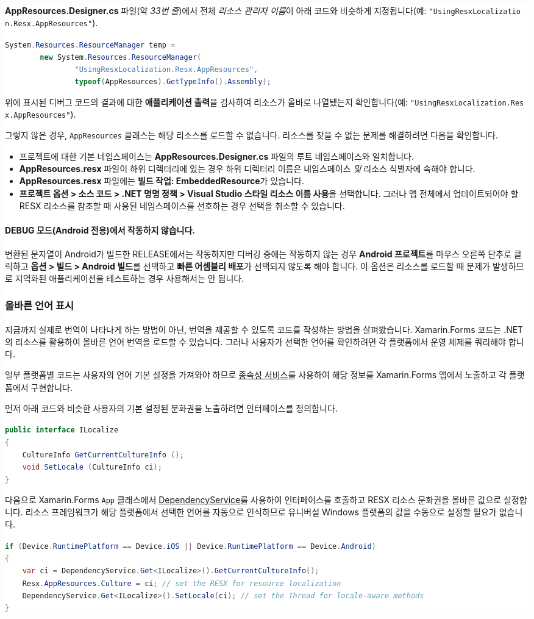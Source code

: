 **AppResources.Designer.cs** 파일(약 *33번 줄*)에서 전체 *리소스 관리자 이름*이 아래 코드와 비슷하게 지정됩니다(예: `"UsingResxLocalization.Resx.AppResources"`).

```csharp
System.Resources.ResourceManager temp =
        new System.Resources.ResourceManager(
                "UsingResxLocalization.Resx.AppResources",
                typeof(AppResources).GetTypeInfo().Assembly);
```

위에 표시된 디버그 코드의 결과에 대한 **애플리케이션 출력**을 검사하여 리소스가 올바로 나열됐는지 확인합니다(예: `"UsingResxLocalization.Resx.AppResources"`).

그렇지 않은 경우, `AppResources` 클래스는 해당 리소스를 로드할 수 없습니다.
리소스를 찾을 수 없는 문제를 해결하려면 다음을 확인합니다.

- 프로젝트에 대한 기본 네임스페이스는 **AppResources.Designer.cs** 파일의 루트 네임스페이스와 일치합니다.
- **AppResources.resx** 파일이 하위 디렉터리에 있는 경우 하위 디렉터리 이름은 네임스페이스 *및* 리소스 식별자에 속해야 합니다.
- **AppResources.resx** 파일에는 **빌드 작업: EmbeddedResource**가 있습니다.
- **프로젝트 옵션 > 소스 코드 > .NET 명명 정책 > Visual Studio 스타일 리소스 이름 사용**을 선택합니다. 그러나 앱 전체에서 업데이트되어야 할 RESX 리소스를 참조할 때 사용된 네임스페이스를 선호하는 경우 선택을 취소할 수 있습니다.

#### <a name="doesnt-work-in-debug-mode-android-only"></a>DEBUG 모드(Android 전용)에서 작동하지 않습니다.

변환된 문자열이 Android가 빌드한 RELEASE에서는 작동하지만 디버깅 중에는 작동하지 않는 경우 **Android 프로젝트**를 마우스 오른쪽 단추로 클릭하고 **옵션 > 빌드 > Android 빌드**를 선택하고 **빠른 어셈블리 배포**가 선택되지 않도록 해야 합니다. 이 옵션은 리소스를 로드할 때 문제가 발생하므로 지역화된 애플리케이션을 테스트하는 경우 사용해서는 안 됩니다.

### <a name="displaying-the-correct-language"></a>올바른 언어 표시

지금까지 실제로 번역이 나타나게 하는 방법이 아닌, 번역을 제공할 수 있도록 코드를 작성하는 방법을 살펴봤습니다. Xamarin.Forms 코드는 .NET의 리소스를 활용하여 올바른 언어 번역을 로드할 수 있습니다. 그러나 사용자가 선택한 언어를 확인하려면 각 플랫폼에서 운영 체제를 쿼리해야 합니다.

일부 플랫폼별 코드는 사용자의 언어 기본 설정을 가져와야 하므로 [종속성 서비스](~/xamarin-forms/app-fundamentals/dependency-service/index.md)를 사용하여 해당 정보를 Xamarin.Forms 앱에서 노출하고 각 플랫폼에서 구현합니다.

먼저 아래 코드와 비슷한 사용자의 기본 설정된 문화권을 노출하려면 인터페이스를 정의합니다.

```csharp
public interface ILocalize
{
    CultureInfo GetCurrentCultureInfo ();
    void SetLocale (CultureInfo ci);
}
```

다음으로 Xamarin.Forms `App` 클래스에서 [DependencyService](~/xamarin-forms/app-fundamentals/dependency-service/index.md)를 사용하여 인터페이스를 호출하고 RESX 리소스 문화권을 올바른 값으로 설정합니다. 리소스 프레임워크가 해당 플랫폼에서 선택한 언어를 자동으로 인식하므로 유니버설 Windows 플랫폼의 값을 수동으로 설정할 필요가 없습니다.

```csharp
if (Device.RuntimePlatform == Device.iOS || Device.RuntimePlatform == Device.Android)
{
    var ci = DependencyService.Get<ILocalize>().GetCurrentCultureInfo();
    Resx.AppResources.Culture = ci; // set the RESX for resource localization
    DependencyService.Get<ILocalize>().SetLocale(ci); // set the Thread for locale-aware methods
}
```
